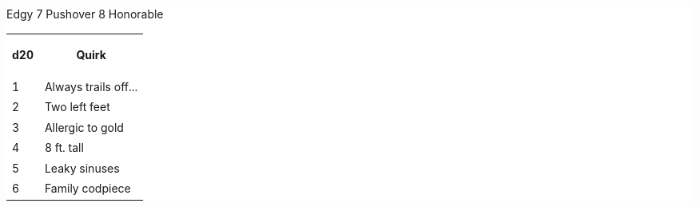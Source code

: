    </td>
   <td>Edgy
   </td>
  </tr>
  <tr>
   <td>7
   </td>
   <td>Pushover
   </td>
  </tr>
  <tr>
   <td>8
   </td>
   <td>Honorable
   </td>
  </tr>
</table>



<table>
  <tr>
   <td><p style="text-align: center">
<strong>d20     </strong></p>

   </td>
   <td><p style="text-align: center"><strong>Quirk</strong></p>
   </td>
  </tr>
  <tr>
   <td>1
   </td>
   <td>Always trails off...
   </td>
  </tr>
  <tr>
   <td>2
   </td>
   <td>Two left feet
   </td>
  </tr>
  <tr>
   <td>3
   </td>
   <td>Allergic to gold
   </td>
  </tr>
  <tr>
   <td>4
   </td>
   <td>8 ft. tall
   </td>
  </tr>
  <tr>
   <td>5
   </td>
   <td>Leaky sinuses
   </td>
  </tr>
  <tr>
   <td>6
   </td>
   <td>Family codpiece
   </td>
  </tr>
